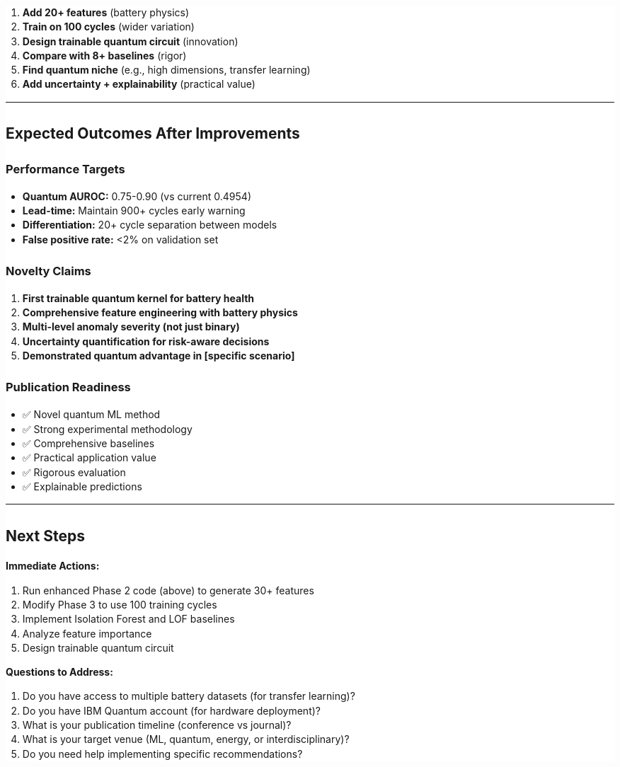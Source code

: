 1. **Add 20+ features** (battery physics)
2. **Train on 100 cycles** (wider variation)
3. **Design trainable quantum circuit** (innovation)
4. **Compare with 8+ baselines** (rigor)
5. **Find quantum niche** (e.g., high dimensions, transfer learning)
6. **Add uncertainty + explainability** (practical value)

---

## Expected Outcomes After Improvements

### Performance Targets

- **Quantum AUROC:** 0.75-0.90 (vs current 0.4954)
- **Lead-time:** Maintain 900+ cycles early warning
- **Differentiation:** 20+ cycle separation between models
- **False positive rate:** <2% on validation set

### Novelty Claims

1. **First trainable quantum kernel for battery health**
2. **Comprehensive feature engineering with battery physics**
3. **Multi-level anomaly severity (not just binary)**
4. **Uncertainty quantification for risk-aware decisions**
5. **Demonstrated quantum advantage in [specific scenario]**

### Publication Readiness

- ✅ Novel quantum ML method
- ✅ Strong experimental methodology
- ✅ Comprehensive baselines
- ✅ Practical application value
- ✅ Rigorous evaluation
- ✅ Explainable predictions

---

## Next Steps

**Immediate Actions:**

1. Run enhanced Phase 2 code (above) to generate 30+ features
2. Modify Phase 3 to use 100 training cycles
3. Implement Isolation Forest and LOF baselines
4. Analyze feature importance
5. Design trainable quantum circuit

**Questions to Address:**

1. Do you have access to multiple battery datasets (for transfer learning)?
2. Do you have IBM Quantum account (for hardware deployment)?
3. What is your publication timeline (conference vs journal)?
4. What is your target venue (ML, quantum, energy, or interdisciplinary)?
5. Do you need help implementing specific recommendations?
